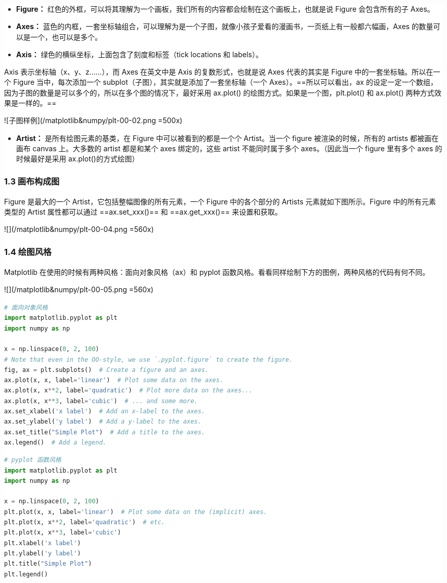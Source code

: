 - **Figure：** 红色的外框，可以将其理解为一个画板，我们所有的内容都会绘制在这个画板上，也就是说 Figure 会包含所有的子 Axes。

- **Axes：** 蓝色的内框，一套坐标轴组合，可以理解为是一个子图，就像小孩子爱看的漫画书，一页纸上有一般都六幅画，Axes 的数量可以是一个，也可以是多个。

- **Axis：** 绿色的横纵坐标，上面包含了刻度和标签（tick locations 和 labels）。

Axis 表示坐标轴（x、y、z……），而 Axes 在英文中是 Axis 的复数形式，也就是说 Axes 代表的其实是 Figure 中的一套坐标轴。所以在一个 Figure 当中，每次添加一个 subplot（子图），其实就是添加了一套坐标轴（一个 Axes）。==所以可以看出，ax 的设定一定一个数组，因为子图的数量是可以多个的，所以在多个图的情况下，最好采用 ax.plot() 的绘图方式。如果是一个图，plt.plot() 和 ax.plot() 两种方式效果是一样的。==

![子图样例](/matplotlib&numpy/plt-00-02.png =500x)

- **Artist：** 是所有绘图元素的基类，在 Figure 中可以被看到的都是一个个 Artist。当一个 figure 被渲染的时候，所有的 artists 都被画在画布 canvas 上。大多数的 artist 都是和某个 axes 绑定的，这些 artist 不能同时属于多个 axes。（因此当一个 figure 里有多个 axes 的时候最好是采用 ax.plot()的方式绘图）



### 1.3 画布构成图

Figure 是最大的一个 Artist，它包括整幅图像的所有元素，一个 Figure 中的各个部分的 Artists 元素就如下图所示。Figure 中的所有元素类型的 Artist 属性都可以通过 ==ax.set_xxx()== 和 ==ax.get_xxx()== 来设置和获取。

![](/matplotlib&numpy/plt-00-04.png =560x)

### 1.4 绘图风格

Matplotlib 在使用的时候有两种风格：面向对象风格（ax）和 pyplot 函数风格。看看同样绘制下方的图例，两种风格的代码有何不同。

![](/matplotlib&numpy/plt-00-05.png =560x)

```py
# 面向对象风格
import matplotlib.pyplot as plt
import numpy as np

x = np.linspace(0, 2, 100)
# Note that even in the OO-style, we use `.pyplot.figure` to create the figure.
fig, ax = plt.subplots()  # Create a figure and an axes.
ax.plot(x, x, label='linear')  # Plot some data on the axes.
ax.plot(x, x**2, label='quadratic')  # Plot more data on the axes...
ax.plot(x, x**3, label='cubic')  # ... and some more.
ax.set_xlabel('x label')  # Add an x-label to the axes.
ax.set_ylabel('y label')  # Add a y-label to the axes.
ax.set_title("Simple Plot")  # Add a title to the axes.
ax.legend()  # Add a legend.
```

```py
# pyplot 函数风格
import matplotlib.pyplot as plt
import numpy as np

x = np.linspace(0, 2, 100)
plt.plot(x, x, label='linear')  # Plot some data on the (implicit) axes.
plt.plot(x, x**2, label='quadratic')  # etc.
plt.plot(x, x**3, label='cubic')
plt.xlabel('x label')
plt.ylabel('y label')
plt.title("Simple Plot")
plt.legend()
```
